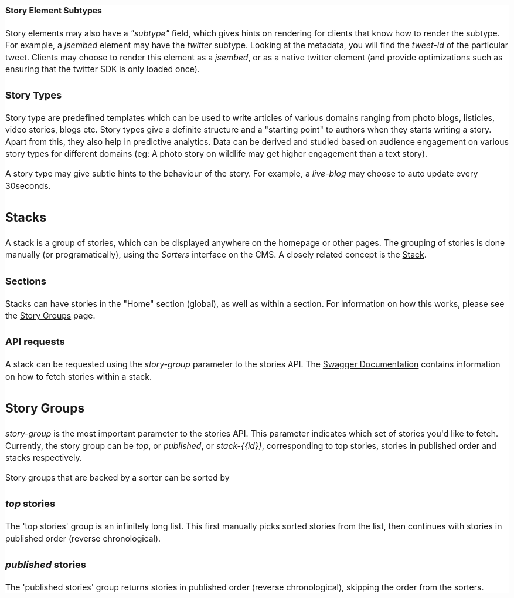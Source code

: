 #### Story Element Subtypes

Story elements may also have a *"subtype"* field, which gives hints on rendering for clients that know how to render the subtype. For example, a *jsembed* element may have the *twitter* subtype. Looking at the metadata, you will find the *tweet-id* of the particular tweet. Clients may choose to render this element as a *jsembed*, or as a native twitter element (and provide optimizations such as ensuring that the twitter SDK is only loaded once).

### Story Types

Story type are predefined templates which can be used to write articles of various domains ranging from photo blogs, listicles, video stories, blogs etc. Story types give a definite structure and a "starting point" to authors when they starts writing a story. Apart from this, they also help in predictive analytics. Data can be derived and studied based on audience engagement on various story types for different domains (eg: A photo story on wildlife may get higher engagement than a text story).

A story type may give subtle hints to the behaviour of the story. For example, a *live-blog* may choose to auto update every 30seconds.

## Stacks

A stack is a group of stories, which can be displayed anywhere on the homepage or other pages. The grouping of stories is done manually (or programatically), using the *Sorters* interface on the CMS. A closely related concept is the [Stack](./story-collections).

### Sections

Stacks can have stories in the "Home" section (global), as well as within a section. For information on how this works, please see the [Story Groups](./story-groups) page.

### API requests

A stack can be requested using the *story-group* parameter to the stories API. The [Swagger Documentation](./home#api-documentation) contains information on how to fetch stories within a stack.

## Story Groups

*story-group* is the most important parameter to the stories API. This parameter indicates which set of stories you'd like to fetch. Currently, the story group can be *top*, or *published*, or *stack-\{{id}}*, corresponding to top stories, stories in published order and stacks respectively.

Story groups that are backed by a sorter can be sorted by


### *top* stories

The 'top stories' group is an infinitely long list. This first manually picks sorted stories from the list, then continues with stories in published order (reverse chronological).

### *published* stories

The 'published stories' group returns stories in published order (reverse chronological), skipping the order from the sorters.
